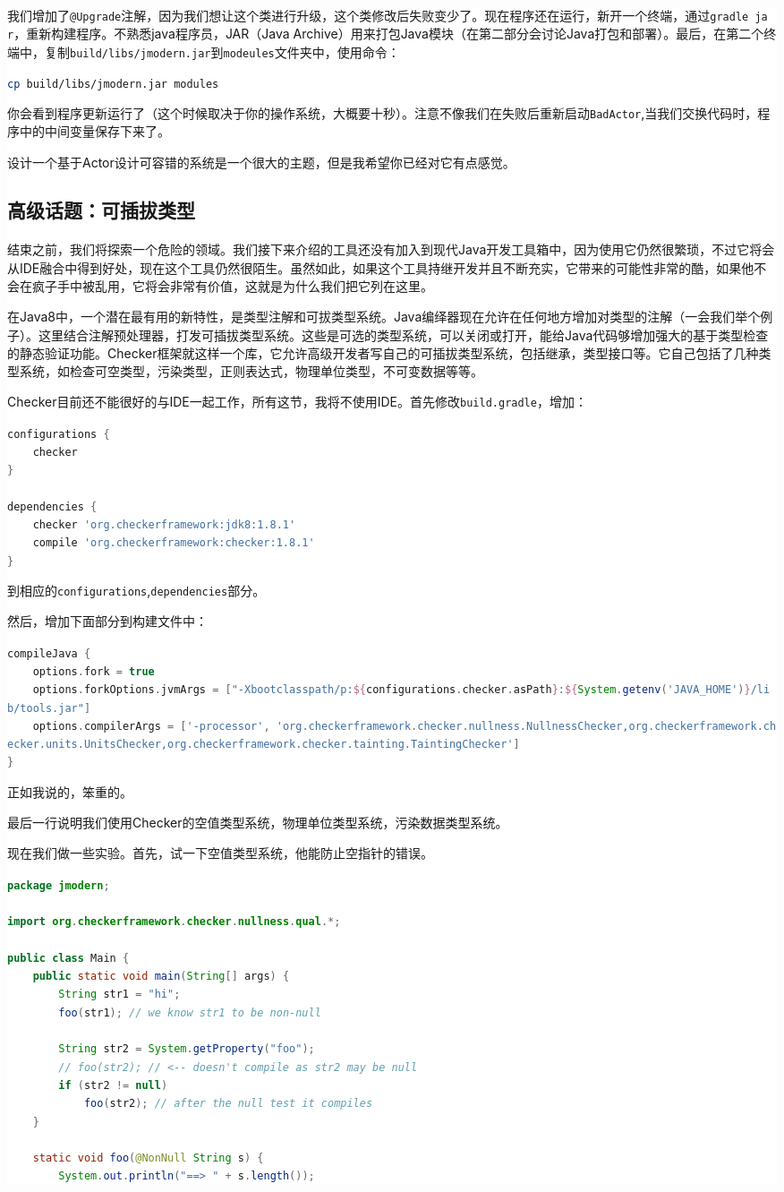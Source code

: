 我们增加了`@Upgrade`注解，因为我们想让这个类进行升级，这个类修改后失败变少了。现在程序还在运行，新开一个终端，通过`gradle jar`，重新构建程序。不熟悉java程序员，JAR（Java Archive）用来打包Java模块（在第二部分会讨论Java打包和部署）。最后，在第二个终端中，复制`build/libs/jmodern.jar`到`modeules`文件夹中，使用命令：

```bash
cp build/libs/jmodern.jar modules
```

你会看到程序更新运行了（这个时候取决于你的操作系统，大概要十秒）。注意不像我们在失败后重新启动`BadActor`,当我们交换代码时，程序中的中间变量保存下来了。

设计一个基于Actor设计可容错的系统是一个很大的主题，但是我希望你已经对它有点感觉。

## 高级话题：可插拔类型
结束之前，我们将探索一个危险的领域。我们接下来介绍的工具还没有加入到现代Java开发工具箱中，因为使用它仍然很繁琐，不过它将会从IDE融合中得到好处，现在这个工具仍然很陌生。虽然如此，如果这个工具持继开发并且不断充实，它带来的可能性非常的酷，如果他不会在疯子手中被乱用，它将会非常有价值，这就是为什么我们把它列在这里。

在Java8中，一个潜在最有用的新特性，是类型注解和可拔类型系统。Java编绎器现在允许在任何地方增加对类型的注解（一会我们举个例子）。这里结合注解预处理器，打发可插拔类型系统。这些是可选的类型系统，可以关闭或打开，能给Java代码够增加强大的基于类型检查的静态验证功能。Checker框架就这样一个库，它允许高级开发者写自己的可插拔类型系统，包括继承，类型接口等。它自己包括了几种类型系统，如检查可空类型，污染类型，正则表达式，物理单位类型，不可变数据等等。

Checker目前还不能很好的与IDE一起工作，所有这节，我将不使用IDE。首先修改`build.gradle`，增加：

```groovy
configurations {
    checker
}

dependencies {
    checker 'org.checkerframework:jdk8:1.8.1'
    compile 'org.checkerframework:checker:1.8.1'
}
```
到相应的`configurations`,`dependencies`部分。

然后，增加下面部分到构建文件中：

```groovy
compileJava {
    options.fork = true
    options.forkOptions.jvmArgs = ["-Xbootclasspath/p:${configurations.checker.asPath}:${System.getenv('JAVA_HOME')}/lib/tools.jar"]
    options.compilerArgs = ['-processor', 'org.checkerframework.checker.nullness.NullnessChecker,org.checkerframework.checker.units.UnitsChecker,org.checkerframework.checker.tainting.TaintingChecker']
}
```
正如我说的，笨重的。

最后一行说明我们使用Checker的空值类型系统，物理单位类型系统，污染数据类型系统。

现在我们做一些实验。首先，试一下空值类型系统，他能防止空指针的错误。

```java
package jmodern;

import org.checkerframework.checker.nullness.qual.*;

public class Main {
    public static void main(String[] args) {
        String str1 = "hi";
        foo(str1); // we know str1 to be non-null

        String str2 = System.getProperty("foo");
        // foo(str2); // <-- doesn't compile as str2 may be null
        if (str2 != null)
            foo(str2); // after the null test it compiles
    }

    static void foo(@NonNull String s) {
        System.out.println("==> " + s.length());
```